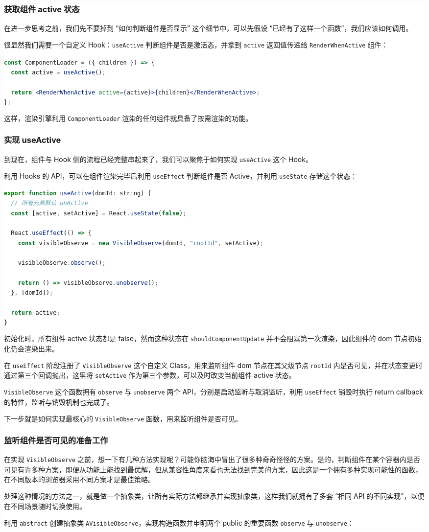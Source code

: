 ### 获取组件 active 状态

在进一步思考之前，我们先不要掉到 “如何判断组件是否显示” 这个细节中，可以先假设 “已经有了这样一个函数”，我们应该如何调用。

很显然我们需要一个自定义 Hook：`useActive` 判断组件是否是激活态，并拿到 `active` 返回值传递给 `RenderWhenActive` 组件：

```jsx
const ComponentLoader = ({ children }) => {
  const active = useActive();

  return <RenderWhenActive active={active}>{children}</RenderWhenActive>;
};
```

这样，渲染引擎利用 `ComponentLoader` 渲染的任何组件就具备了按需渲染的功能。

### 实现 useActive

到现在，组件与 Hook 侧的流程已经完整串起来了，我们可以聚焦于如何实现 `useActive` 这个 Hook。

利用 Hooks 的 API，可以在组件渲染完毕后利用 `useEffect` 判断组件是否 Active，并利用 `useState` 存储这个状态：

```jsx
export function useActive(domId: string) {
  // 所有元素默认 unActive
  const [active, setActive] = React.useState(false);

  React.useEffect(() => {
    const visibleObserve = new VisibleObserve(domId, "rootId", setActive);

    visibleObserve.observe();

    return () => visibleObserve.unobserve();
  }, [domId]);

  return active;
}
```

初始化时，所有组件 active 状态都是 false，然而这种状态在 `shouldComponentUpdate` 并不会阻塞第一次渲染，因此组件的 dom 节点初始化仍会渲染出来。

在 `useEffect` 阶段注册了 `VisibleObserve` 这个自定义 Class，用来监听组件 dom 节点在其父级节点 `rootId` 内是否可见，并在状态变更时通过第三个回调抛出，这里将 `setActive` 作为第三个参数，可以及时改变当前组件 active 状态。

`VisibleObserve` 这个函数拥有 `observe` 与 `unobserve` 两个 API，分别是启动监听与取消监听，利用 `useEffect` 销毁时执行 return callback 的特性，监听与销毁机制也完成了。

下一步就是如何实现最核心的 `VisibleObserve` 函数，用来监听组件是否可见。

### 监听组件是否可见的准备工作

在实现 `VisibleObserve` 之前，想一下有几种方法实现呢？可能你脑海中冒出了很多种奇奇怪怪的方案。是的，判断组件在某个容器内是否可见有许多种方案，即便从功能上能找到最优解，但从兼容性角度来看也无法找到完美的方案，因此这是一个拥有多种实现可能性的函数，在不同版本的浏览器采用不同方案才是最佳策略。

处理这种情况的方法之一，就是做一个抽象类，让所有实际方法都继承并实现抽象类，这样我们就拥有了多套 “相同 API 的不同实现”，以便在不同场景随时切换使用。

利用 `abstract` 创建抽象类 `AVisibleObserve`，实现构造函数并申明两个 public 的重要函数 `observe` 与 `unobserve`：
